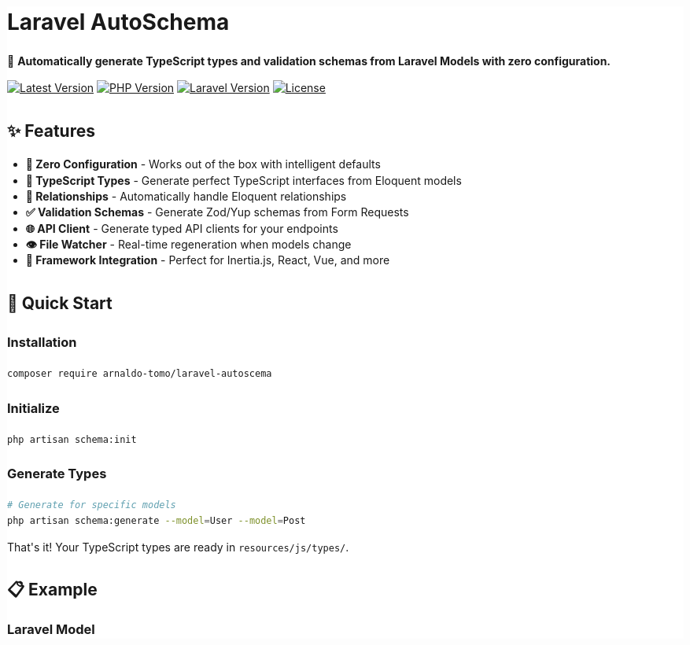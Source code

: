 # Laravel AutoSchema

🚀 **Automatically generate TypeScript types and validation schemas from Laravel Models with zero configuration.**

[![Latest Version](https://img.shields.io/packagist/v/arnaldo-tomo/laravel-autoscema.svg)](https://packagist.org/packages/arnaldo-tomo/laravel-autoscema)
[![PHP Version](https://img.shields.io/packagist/php-v/arnaldo-tomo/laravel-autoscema.svg)](https://packagist.org/packages/arnaldo-tomo/laravel-autoscema)
[![Laravel Version](https://img.shields.io/badge/laravel-10.x%20%7C%2011.x-red.svg)](https://packagist.org/packages/arnaldo-tomo/laravel-autoscema)
[![License](https://img.shields.io/packagist/l/arnaldo-tomo/laravel-autoscema.svg)](https://packagist.org/packages/arnaldo-tomo/laravel-autoscema)

## ✨ Features

- **🔄 Zero Configuration** - Works out of the box with intelligent defaults
- **📝 TypeScript Types** - Generate perfect TypeScript interfaces from Eloquent models
- **🔗 Relationships** - Automatically handle Eloquent relationships
- **✅ Validation Schemas** - Generate Zod/Yup schemas from Form Requests
- **🌐 API Client** - Generate typed API clients for your endpoints
- **👁️ File Watcher** - Real-time regeneration when models change
- **🎯 Framework Integration** - Perfect for Inertia.js, React, Vue, and more

## 🚀 Quick Start

### Installation

```bash
composer require arnaldo-tomo/laravel-autoscema
```

### Initialize

```bash
php artisan schema:init
```

### Generate Types

```bash
# Generate for specific models
php artisan schema:generate --model=User --model=Post
```

That's it! Your TypeScript types are ready in `resources/js/types/`.

## 📋 Example

### Laravel Model
